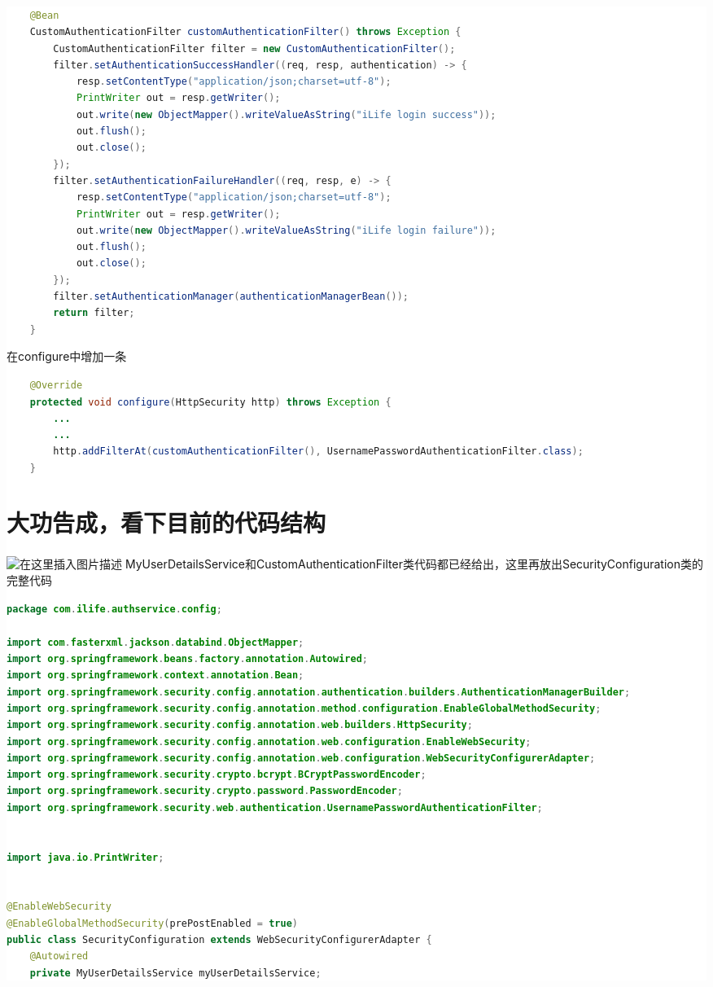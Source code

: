 ```java
    @Bean
    CustomAuthenticationFilter customAuthenticationFilter() throws Exception {
        CustomAuthenticationFilter filter = new CustomAuthenticationFilter();
        filter.setAuthenticationSuccessHandler((req, resp, authentication) -> {
            resp.setContentType("application/json;charset=utf-8");
            PrintWriter out = resp.getWriter();
            out.write(new ObjectMapper().writeValueAsString("iLife login success"));
            out.flush();
            out.close();
        });
        filter.setAuthenticationFailureHandler((req, resp, e) -> {
            resp.setContentType("application/json;charset=utf-8");
            PrintWriter out = resp.getWriter();
            out.write(new ObjectMapper().writeValueAsString("iLife login failure"));
            out.flush();
            out.close();
        });
        filter.setAuthenticationManager(authenticationManagerBean());
        return filter;
    }
```
在configure中增加一条

```java
    @Override
    protected void configure(HttpSecurity http) throws Exception {
		...
		...
        http.addFilterAt(customAuthenticationFilter(), UsernamePasswordAuthenticationFilter.class);
    }
```

# 大功告成，看下目前的代码结构
![在这里插入图片描述](https://img-blog.csdnimg.cn/2020072114583353.png)
MyUserDetailsService和CustomAuthenticationFilter类代码都已经给出，这里再放出SecurityConfiguration类的完整代码

```java
package com.ilife.authservice.config;

import com.fasterxml.jackson.databind.ObjectMapper;
import org.springframework.beans.factory.annotation.Autowired;
import org.springframework.context.annotation.Bean;
import org.springframework.security.config.annotation.authentication.builders.AuthenticationManagerBuilder;
import org.springframework.security.config.annotation.method.configuration.EnableGlobalMethodSecurity;
import org.springframework.security.config.annotation.web.builders.HttpSecurity;
import org.springframework.security.config.annotation.web.configuration.EnableWebSecurity;
import org.springframework.security.config.annotation.web.configuration.WebSecurityConfigurerAdapter;
import org.springframework.security.crypto.bcrypt.BCryptPasswordEncoder;
import org.springframework.security.crypto.password.PasswordEncoder;
import org.springframework.security.web.authentication.UsernamePasswordAuthenticationFilter;


import java.io.PrintWriter;


@EnableWebSecurity
@EnableGlobalMethodSecurity(prePostEnabled = true)
public class SecurityConfiguration extends WebSecurityConfigurerAdapter {
    @Autowired
    private MyUserDetailsService myUserDetailsService;
```
